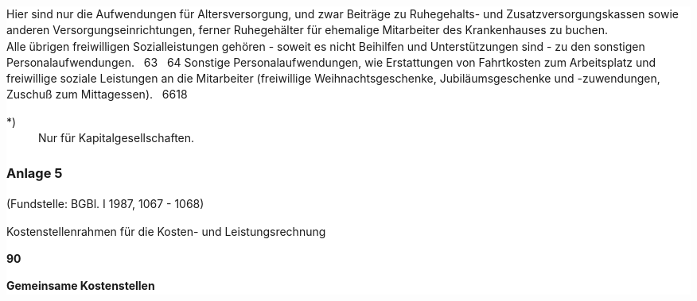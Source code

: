 <td>Hier sind nur die Aufwendungen für Altersversorgung, und zwar Beiträge zu Ruhegehalts- und Zusatzversorgungskassen sowie anderen Versorgungseinrichtungen, ferner Ruhegehälter für ehemalige Mitarbeiter des Krankenhauses zu buchen.<br />
Alle übrigen freiwilligen Sozialleistungen gehören - soweit es nicht Beihilfen und Unterstützungen sind - zu den sonstigen Personalaufwendungen.</td>
</tr>
<tr class="odd">
<td> </td>
</tr>
<tr class="even">
<td>63</td>
</tr>
<tr class="odd">
<td> </td>
</tr>
<tr class="even">
<td>64</td>
</tr>
<tr class="odd">
<td>Sonstige Personalaufwendungen, wie Erstattungen von Fahrtkosten zum</td>
</tr>
<tr class="even">
<td>Arbeitsplatz und freiwillige soziale Leistungen an die Mitarbeiter (freiwillige Weihnachtsgeschenke, Jubiläumsgeschenke und -zuwendungen, Zuschuß zum Mittagessen).</td>
</tr>
<tr class="odd">
<td> </td>
</tr>
<tr class="even">
<td>6618</td>
</tr>
<tr class="odd">
<td> </td>
</tr>
<tr class="even">
<td><dl>
<dt>*)</dt>
<dd>Nur für Kapitalgesellschaften.
</dd>
</dl></td>
</tr>
</tbody>
</table>

### Anlage 5

(Fundstelle: BGBl. I 1987, 1067 - 1068)

Kostenstellenrahmen für die Kosten- und Leistungsrechnung

**90**

**Gemeinsame Kostenstellen**
